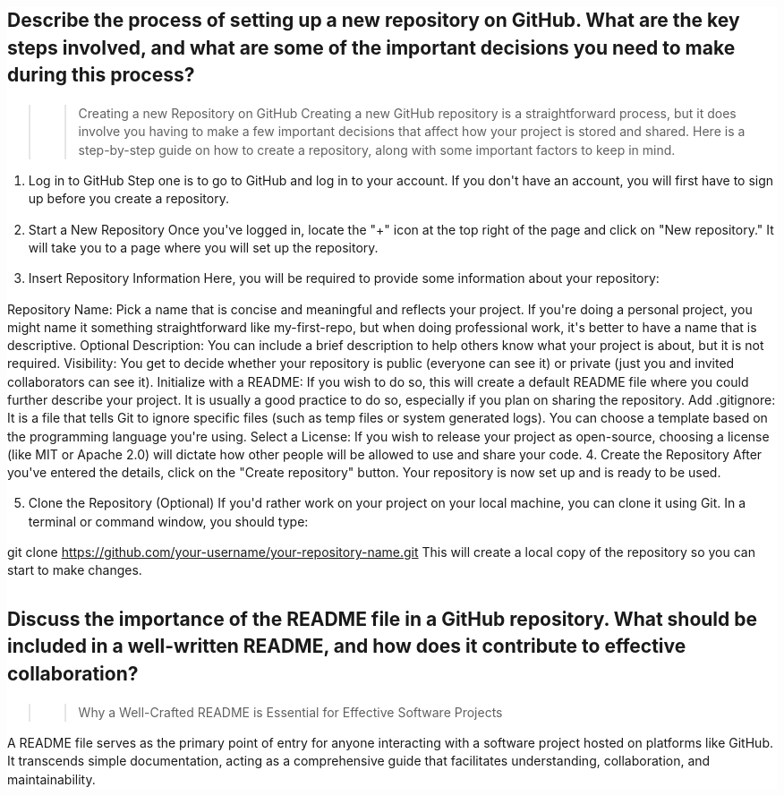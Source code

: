 
## Describe the process of setting up a new repository on GitHub. What are the key steps involved, and what are some of the important decisions you need to make during this process?
>>Creating a new Repository on GitHub
Creating a new GitHub repository is a straightforward process, but it does involve you having to make a few important decisions that affect how your project is stored and shared. Here is a step-by-step guide on how to create a repository, along with some important factors to keep in mind.

1. Log in to GitHub
Step one is to go to GitHub and log in to your account. If you don't have an account, you will first have to sign up before you create a repository.

2. Start a New Repository
Once you've logged in, locate the "+" icon at the top right of the page and click on "New repository." It will take you to a page where you will set up the repository.

3. Insert Repository Information
Here, you will be required to provide some information about your repository:

Repository Name: Pick a name that is concise and meaningful and reflects your project. If you're doing a personal project, you might name it something straightforward like my-first-repo, but when doing professional work, it's better to have a name that is descriptive.
Optional Description: You can include a brief description to help others know what your project is about, but it is not required.
Visibility: You get to decide whether your repository is public (everyone can see it) or private (just you and invited collaborators can see it).
Initialize with a README: If you wish to do so, this will create a default README file where you could further describe your project. It is usually a good practice to do so, especially if you plan on sharing the repository.
Add .gitignore: It is a file that tells Git to ignore specific files (such as temp files or system generated logs). You can choose a template based on the programming language you're using.
Select a License: If you wish to release your project as open-source, choosing a license (like MIT or Apache 2.0) will dictate how other people will be allowed to use and share your code.
4. Create the Repository
After you've entered the details, click on the "Create repository" button. Your repository is now set up and is ready to be used.

5. Clone the Repository (Optional)
If you'd rather work on your project on your local machine, you can clone it using Git. In a terminal or command window, you should type:

git clone https://github.com/your-username/your-repository-name.git
This will create a local copy of the repository so you can start to make changes.


## Discuss the importance of the README file in a GitHub repository. What should be included in a well-written README, and how does it contribute to effective collaboration?
>>Why a Well-Crafted README is Essential for Effective Software Projects

A README file serves as the primary point of entry for anyone interacting with a software project hosted on platforms like GitHub. It transcends simple documentation, acting as a comprehensive guide that facilitates understanding, collaboration, and maintainability.
